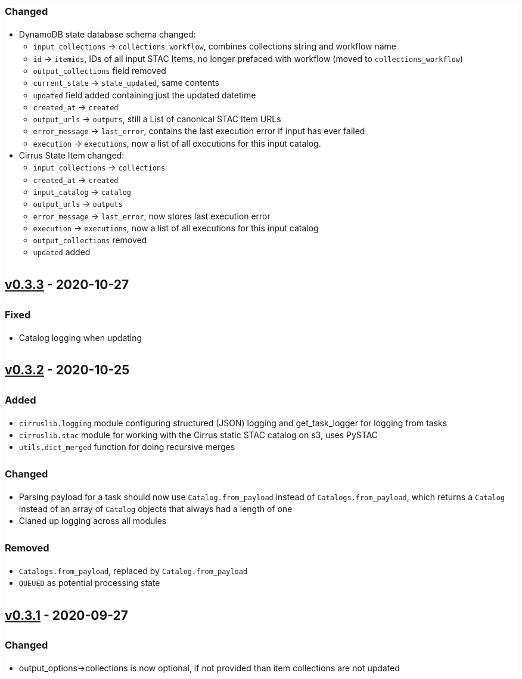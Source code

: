 ### Changed
- DynamoDB state database schema changed:
    - `input_collections` -> `collections_workflow`, combines collections string and workflow name
    - `id` -> `itemids`, IDs of all input STAC Items, no longer prefaced with workflow (moved to `collections_workflow`)
    - `output_collections` field removed
    - `current_state` -> `state_updated`, same contents
    - `updated` field added containing just the updated datetime
    - `created_at` -> `created`
    - `output_urls` -> `outputs`, still a List of canonical STAC Item URLs
    - `error_message` -> `last_error`, contains the last execution error if input has ever failed
    - `execution` -> `executions`, now a list of all executions for this input catalog.
- Cirrus State Item changed:
    - `input_collections` -> `collections`
    - `created_at` -> `created`
    - `input_catalog` -> `catalog`
    - `output_urls` -> `outputs`
    - `error_message` -> `last_error`, now stores last execution error
    - `execution` -> `executions`, now a list of all executions for this input catalog
    - `output_collections` removed
    - `updated` added

## [v0.3.3] - 2020-10-27

### Fixed
- Catalog logging when updating

## [v0.3.2] - 2020-10-25

### Added
- `cirruslib.logging` module configuring structured (JSON) logging and get_task_logger for logging from tasks
- `cirruslib.stac` module for working with the Cirrus static STAC catalog on s3, uses PySTAC
- `utils.dict_merged` function for doing recursive merges

### Changed
- Parsing payload for a task should now use `Catalog.from_payload` instead of `Catalogs.from_payload`, which returns a `Catalog` instead of an array of `Catalog` objects that always had a length of one
- Claned up logging across all modules

### Removed
- `Catalogs.from_payload`, replaced by `Catalog.from_payload`
- `QUEUED` as potential processing state

## [v0.3.1] - 2020-09-27

### Changed
- output_options->collections is now optional, if not provided than item collections are not updated


[Unreleased]: https://github.com/cirrus-geo/cirrus-lib/compare/v0.7.0...main
[v0.7.0]: https://github.com/cirrus-geo/cirrus-lib/compare/v0.6.2...v0.7.0
[v0.6.2]: https://github.com/cirrus-geo/cirrus-lib/compare/v0.6.1...v0.6.2
[v0.6.1]: https://github.com/cirrus-geo/cirrus-lib/compare/v0.6.0...v0.6.1
[v0.6.0]: https://github.com/cirrus-geo/cirrus-lib/compare/v0.5.1...v0.6.0
[v0.5.1]: https://github.com/cirrus-geo/cirrus-lib/compare/v0.5.0...v0.5.1
[v0.5.0]: https://github.com/cirrus-geo/cirrus-lib/compare/v0.4.6...v0.5.0
[v0.4.6]: https://github.com/cirrus-geo/cirrus-lib/compare/v0.4.5...v0.4.6
[v0.4.5]: https://github.com/cirrus-geo/cirrus-lib/compare/v0.4.4...v0.4.5
[v0.4.4]: https://github.com/cirrus-geo/cirrus-lib/compare/v0.4.3...v0.4.4
[v0.4.3]: https://github.com/cirrus-geo/cirrus-lib/compare/v0.4.2...v0.4.3
[v0.4.2]: https://github.com/cirrus-geo/cirrus-lib/compare/v0.4.1...v0.4.2
[v0.4.1]: https://github.com/cirrus-geo/cirrus-lib/compare/v0.4.0...v0.4.1
[v0.4.0]: https://github.com/cirrus-geo/cirrus-lib/compare/v0.3.3...v0.4.0
[v0.3.3]: https://github.com/cirrus-geo/cirrus-lib/compare/v0.3.2...v0.3.3
[v0.3.2]: https://github.com/cirrus-geo/cirrus-lib/compare/v0.3.1...v0.3.2
[v0.3.1]: https://github.com/cirrus-geo/cirrus-lib/compare/v0.3.0...v0.3.1
[v0.3.0]: https://github.com/cirrus-geo/cirrus-lib/compare/v0.2.1...v0.3.0
[v0.2.1]: https://github.com/cirrus-geo/cirrus-lib/compare/v0.2.0...v0.2.1
[v0.2.0]: https://github.com/cirrus-geo/cirrus-lib/compare/v0.1.3...v0.2.0
[v0.1.3]: https://github.com/cirrus-geo/cirrus-lib/compare/v0.1.2...v0.1.3
[v0.1.2]: https://github.com/cirrus-geo/cirrus-lib/compare/v0.1.1...v0.1.2
[v0.1.1]: https://github.com/cirrus-geo/cirrus-lib/compare/v0.1.0...v0.1.1
[v0.1.0]: https://github.com/cirrus-geo/cirrus-lib.git@0.1.0
[#30]: https://github.com/cirrus-geo/cirrus-lib/pull/30
[#31]: https://github.com/cirrus-geo/cirrus-lib/pull/31
[#32]: https://github.com/cirrus-geo/cirrus-lib/pull/32
[#33]: https://github.com/cirrus-geo/cirrus-lib/pull/33
[#34]: https://github.com/cirrus-geo/cirrus-lib/pull/34
[#37]: https://github.com/cirrus-geo/cirrus-lib/pull/37
[#38]: https://github.com/cirrus-geo/cirrus-lib/pull/38
[#41]: https://github.com/cirrus-geo/cirrus-lib/pull/41
[#49]: https://github.com/cirrus-geo/cirrus-lib/pull/49
[#44]: https://github.com/cirrus-geo/cirrus-lib/issues/44
[#51]: https://github.com/cirrus-geo/cirrus-lib/issues/51
[#53]: https://github.com/cirrus-geo/cirrus-lib/issues/53
[c919fad]: https://github.com/cirrus-geo/cirrus-lib/commit/c919fadb83bb4f5cdfd082d482e25975ce12aa2c
[02ff5e3]: https://github.com/cirrus-geo/cirrus-lib/commit/02ff5e33412026b1fedda97727eef66715a27492